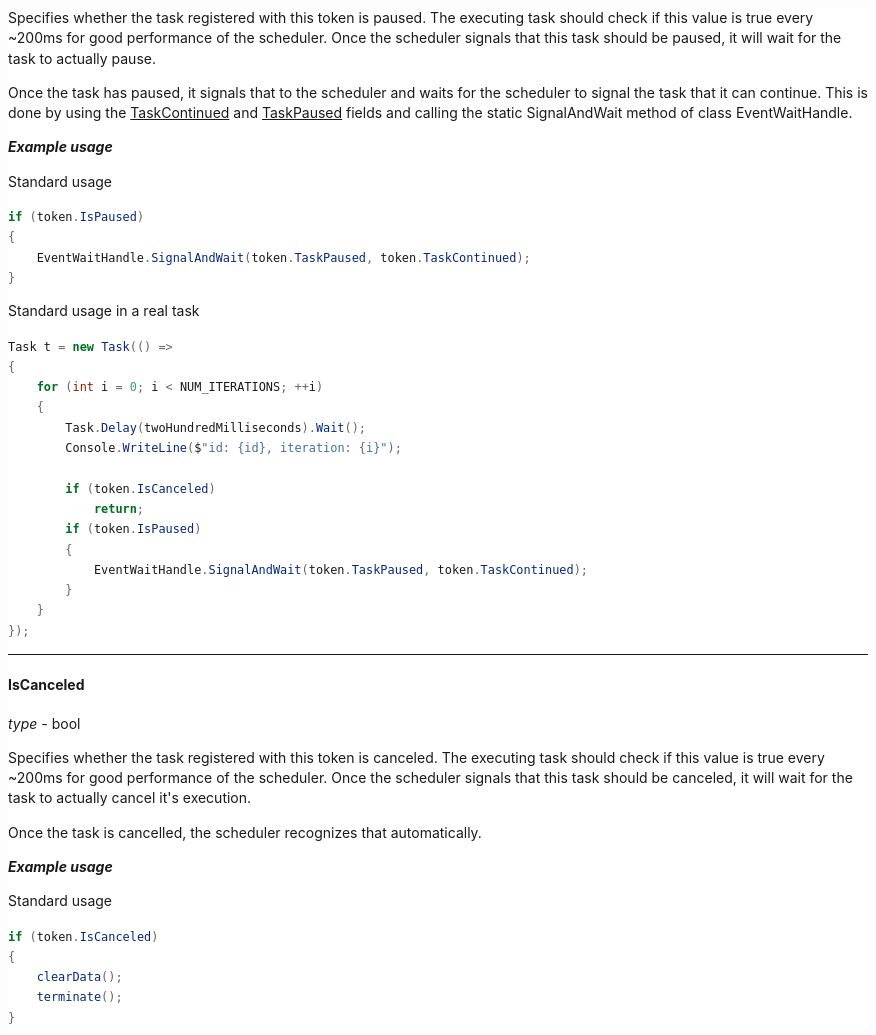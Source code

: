 Specifies whether the task registered with this token is paused. The executing task should check if this value is true every ~200ms for good performance of the scheduler. Once the scheduler signals that this task should be paused, it will wait for the task to actually pause.

Once the task has paused, it signals that to the scheduler and waits for the scheduler to signal the task that it can continue. This is done by using the [TaskContinued](#taskcontinued) and [TaskPaused](#taskpaused) fields and calling the static SignalAndWait method of class EventWaitHandle.

***Example usage***

Standard usage
```c#
if (token.IsPaused)
{
    EventWaitHandle.SignalAndWait(token.TaskPaused, token.TaskContinued);
}
```

Standard usage in a real task
```c#
Task t = new Task(() =>
{
    for (int i = 0; i < NUM_ITERATIONS; ++i)
    {
        Task.Delay(twoHundredMilliseconds).Wait();
        Console.WriteLine($"id: {id}, iteration: {i}");

        if (token.IsCanceled)
            return;
        if (token.IsPaused)
        {
            EventWaitHandle.SignalAndWait(token.TaskPaused, token.TaskContinued);
        }
    }
});
```

***
#### **IsCanceled**
*type* - bool

Specifies whether the task registered with this token is canceled. The executing task should check if this value is true every ~200ms for good performance of the scheduler. Once the scheduler signals that this task should be canceled, it will wait for the task to actually cancel it's execution.

Once the task is cancelled, the scheduler recognizes that automatically.

***Example usage***

Standard usage
```c#
if (token.IsCanceled)
{
    clearData();
    terminate();
}
```
